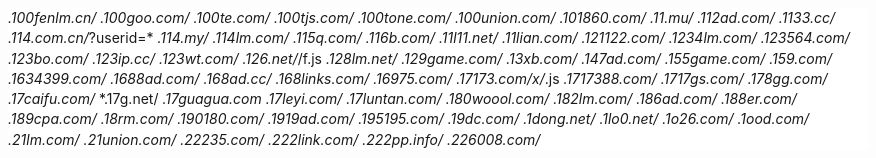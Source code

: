 *.100fenlm.cn/*
*.100goo.com/*
*.100te.com/*
*.100tjs.com/*
*.100tone.com/*
*.100union.com/*
*.101860.com/*
*.11.mu/*
*.112ad.com/*
*.1133.cc/*
*.114.com.cn/*?userid=*
*.114.my/*
*.114lm.com/*
*.115q.com/*
*.116b.com/*
*.11l11.net/*
*.11lian.com/*
*.121122.com/*
*.1234lm.com/*
*.123564.com/*
*.123bo.com/*
*.123ip.cc/*
*.123wt.com/*
*.126.net/*/f.js
*.128lm.net/*
*.129game.com/*
*.13xb.com/*
*.147ad.com/*
*.155game.com/*
*.159.com/*
*.1634399.com/*
*.1688ad.com/*
*.168ad.cc/*
*.168links.com/*
*.16975.com/*
*.17173.com/x/*.js
*.1717388.com/*
*.1717gs.com/*
*.178gg.com/*
*.17caifu.com/*
*.17g.net/
*.17guagua.com*
*.17leyi.com/*
*.17luntan.com/*
*.180woool.com/*
*.182lm.com/*
*.186ad.com/*
*.188er.com/*
*.189cpa.com/*
*.18rm.com/*
*.190180.com/*
*.1919ad.com/*
*.195195.com/*
*.19dc.com/*
*.1dong.net/*
*.1lo0.net/*
*.1o26.com/*
*.1ood.com/*
*.21lm.com/*
*.21union.com/*
*.22235.com/*
*.222link.com/*
*.222pp.info/*
*.226008.com/*
